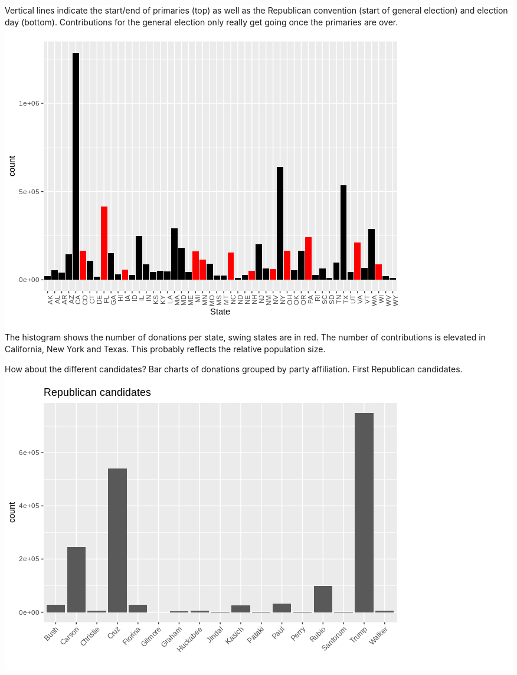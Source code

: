 Vertical lines indicate the start/end of primaries (top) as well as the
Republican convention (start of general election) and election day
(bottom). Contributions for the general election only really get going
once the primaries are over.

![](dand_t2p2_campaign_finance_files/figure-markdown_github/US_states-1.png)

The histogram shows the number of donations per state, swing states are
in red. The number of contributions is elevated in California, New York
and Texas. This probably reflects the relative population size.

How about the different candidates? Bar charts of donations grouped by
party affiliation. First Republican candidates.

![](dand_t2p2_campaign_finance_files/figure-markdown_github/univariate_candidates_byparty_R-1.png)

